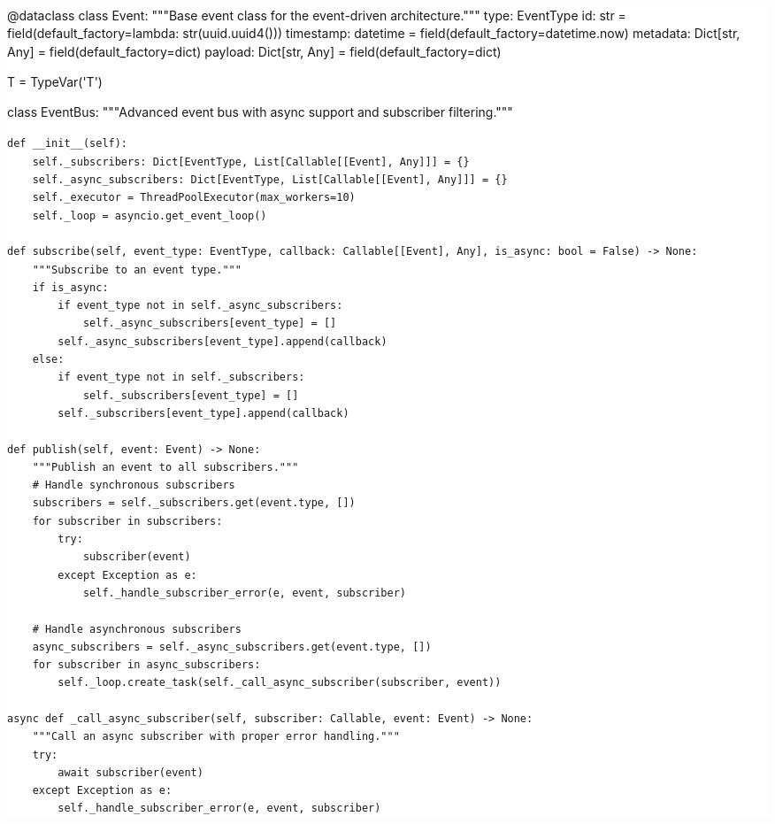 @dataclass
class Event:
    """Base event class for the event-driven architecture."""
    type: EventType
    id: str = field(default_factory=lambda: str(uuid.uuid4()))
    timestamp: datetime = field(default_factory=datetime.now)
    metadata: Dict[str, Any] = field(default_factory=dict)
    payload: Dict[str, Any] = field(default_factory=dict)

T = TypeVar('T')

class EventBus:
    """Advanced event bus with async support and subscriber filtering."""
    
    def __init__(self):
        self._subscribers: Dict[EventType, List[Callable[[Event], Any]]] = {}
        self._async_subscribers: Dict[EventType, List[Callable[[Event], Any]]] = {}
        self._executor = ThreadPoolExecutor(max_workers=10)
        self._loop = asyncio.get_event_loop()
        
    def subscribe(self, event_type: EventType, callback: Callable[[Event], Any], is_async: bool = False) -> None:
        """Subscribe to an event type."""
        if is_async:
            if event_type not in self._async_subscribers:
                self._async_subscribers[event_type] = []
            self._async_subscribers[event_type].append(callback)
        else:
            if event_type not in self._subscribers:
                self._subscribers[event_type] = []
            self._subscribers[event_type].append(callback)
    
    def publish(self, event: Event) -> None:
        """Publish an event to all subscribers."""
        # Handle synchronous subscribers
        subscribers = self._subscribers.get(event.type, [])
        for subscriber in subscribers:
            try:
                subscriber(event)
            except Exception as e:
                self._handle_subscriber_error(e, event, subscriber)
        
        # Handle asynchronous subscribers
        async_subscribers = self._async_subscribers.get(event.type, [])
        for subscriber in async_subscribers:
            self._loop.create_task(self._call_async_subscriber(subscriber, event))
    
    async def _call_async_subscriber(self, subscriber: Callable, event: Event) -> None:
        """Call an async subscriber with proper error handling."""
        try:
            await subscriber(event)
        except Exception as e:
            self._handle_subscriber_error(e, event, subscriber)
    